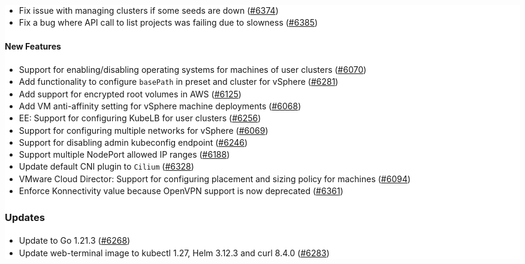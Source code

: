 - Fix issue with managing clusters if some seeds are down ([#6374](https://github.com/kubermatic/dashboard/pull/6374))
- Fix a bug where API call to list projects was failing due to slowness ([#6385](https://github.com/kubermatic/dashboard/pull/6385))

#### New Features

- Support for enabling/disabling operating systems for machines of user clusters ([#6070](https://github.com/kubermatic/dashboard/pull/6070))
- Add functionality to configure `basePath` in preset and cluster for vSphere ([#6281](https://github.com/kubermatic/dashboard/pull/6281))
- Add support for encrypted root volumes in AWS ([#6125](https://github.com/kubermatic/dashboard/pull/6125))
- Add VM anti-affinity setting for vSphere machine deployments ([#6068](https://github.com/kubermatic/dashboard/pull/6068))
- EE: Support for configuring KubeLB for user clusters ([#6256](https://github.com/kubermatic/dashboard/pull/6256))
- Support for configuring multiple networks for vSphere ([#6069](https://github.com/kubermatic/dashboard/pull/6069))
- Support for disabling admin kubeconfig endpoint ([#6246](https://github.com/kubermatic/dashboard/pull/6246))
- Support multiple NodePort allowed IP ranges ([#6188](https://github.com/kubermatic/dashboard/pull/6188))
- Update default CNI plugin to `Cilium` ([#6328](https://github.com/kubermatic/dashboard/pull/6328))
- VMware Cloud Director: Support for configuring placement and sizing policy for machines ([#6094](https://github.com/kubermatic/dashboard/pull/6094))
- Enforce Konnectivity value because OpenVPN support is now deprecated ([#6361](https://github.com/kubermatic/dashboard/pull/6361))

### Updates

- Update to Go 1.21.3 ([#6268](https://github.com/kubermatic/dashboard/pull/6268))
- Update web-terminal image to kubectl 1.27, Helm 3.12.3 and curl 8.4.0 ([#6283](https://github.com/kubermatic/dashboard/pull/6283))
